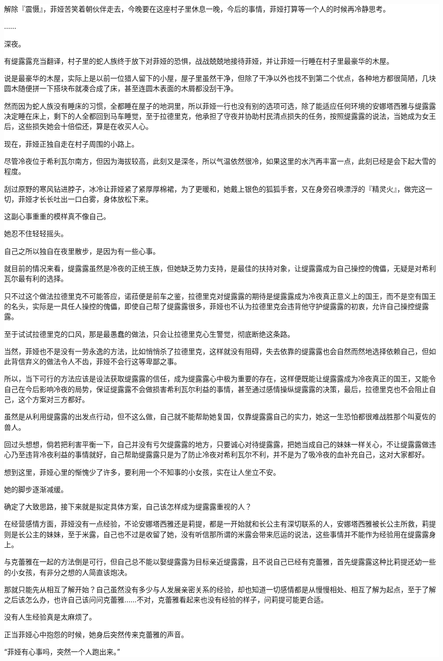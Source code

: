 解除『震慑』，菲娅苦笑着朝伙伴走去，今晚要在这座村子里休息一晚，今后的事情，菲娅打算等一个人的时候再冷静思考。

……

深夜。

有缇露露充当翻译，村子里的蛇人族终于放下对菲娅的恐惧，战战兢兢地接待菲娅，并让菲娅一行睡在村子里最豪华的木屋。

说是最豪华的木屋，实际上是以前一位猎人留下的小屋，屋子里虽然干净，但除了干净以外也找不到第二个优点，各种地方都很简陋，几块圆木随便拼一下搭块布就凑合成了床，甚至连圆木表面的木屑都没刮干净。

然而因为蛇人族没有睡床的习惯，全都睡在屋子的地洞里，所以菲娅一行也没有别的选项可选，除了能适应任何环境的安娜塔西雅与缇露露决定睡在床上，剩下的人全都回到马车睡觉，至于拉德里克，他承担了守夜并协助村民清点损失的任务，按照缇露露的说法，当她成为女王后，这些损失她会十倍偿还，算是在收买人心。

现在，菲娅正独自走在村子周围的小路上。

尽管冷夜位于希利瓦尔南方，但因为海拔较高，此刻又是深冬，所以气温依然很冷，如果这里的水汽再丰富一点，此刻已经是会下起大雪的程度。

刮过原野的寒风钻进脖子，冰冷让菲娅紧了紧厚厚棉裙，为了更暖和，她戴上银色的狐狐手套，又在身旁召唤漂浮的『精灵火』，做完这一切，菲娅才长长吐出一口白雾，身体放松下来。

这副心事重重的模样真不像自己。

她忍不住轻轻摇头。

自己之所以独自在夜里散步，是因为有一些心事。

就目前的情况来看，缇露露虽然是冷夜的正统王族，但她缺乏势力支持，是最佳的扶持对象，让缇露露成为自己操控的傀儡，无疑是对希利瓦尔最有利的选择。

只不过这个做法拉德里克不可能答应，诺菈便是前车之鉴，拉德里克对缇露露的期待是缇露露成为冷夜真正意义上的国王，而不是空有国王的名头，实际是一具任人操控的傀儡，即使自己帮了缇露露很多，菲娅也不认为拉德里克会违背他守护缇露露的初衷，允许自己操控缇露露。

至于试试拉德里克的口风，那是最愚蠢的做法，只会让拉德里克心生警觉，彻底断绝这条路。

当然，菲娅也不是没有一劳永逸的方法，比如悄悄杀了拉德里克，这样就没有阻碍，失去依靠的缇露露也会自然而然地选择依赖自己，但如此背信弃义的做法令人不齿，菲娅不会行这等卑鄙之事。

所以，当下可行的方法应该是设法获取缇露露的信任，成为缇露露心中极为重要的存在，这样便既能让缇露露成为冷夜真正的国王，又能令自己在今后影响冷夜的局势，保证缇露露不会做损害希利瓦尔利益的事情，甚至通过感情操纵缇露露的决策，最后，拉德里克也不会阻止自己，这个方案对三方都好。

虽然是从利用缇露露的出发点行动，但不这么做，自己就不能帮助她复国，仅靠缇露露自己的实力，她这一生恐怕都很难战胜那个叫夏佐的兽人。

回过头想想，倘若把利害平衡一下，自己并没有亏欠缇露露的地方，只要诚心对待缇露露，把她当成自己的妹妹一样关心，不让缇露露做违心乃至违背冷夜利益的事情就好，自己帮助缇露露只是为了防止冷夜对希利瓦尔不利，并不是为了吸冷夜的血补充自己，这对大家都好。

想到这里，菲娅心里的惭愧少了许多，要利用一个不知事的小女孩，实在让人坐立不安。

她的脚步逐渐减缓。

确定了大致思路，接下来就是拟定具体方案，自己该怎样成为缇露露重视的人？

在经营感情方面，菲娅没有一点经验，不论安娜塔西雅还是莉提，都是一开始就和长公主有深切联系的人，安娜塔西雅被长公主所救，莉提则是长公主的妹妹，至于米露，自己也不过是收留了她，没有听信那所谓的米露会带来厄运的说法，这些事情并不能作为经验用在缇露露身上。

与克蕾雅在一起的方法倒是可行，但自己总不能以娶缇露露为目标亲近缇露露，且不说自己已经有克蕾雅，首先缇露露这种比莉提还幼一些的小女孩，有非分之想的人简直该炮决。

那就只能先从相互了解开始？自己虽然没有多少与人发展亲密关系的经验，却也知道一切感情都是从慢慢相处、相互了解为起点，至于了解之后该怎么办，也许自己该问问克蕾雅……不对，克蕾雅看起来也没有经验的样子，问莉提可能更合适。

没有人生经验真是太麻烦了。

正当菲娅心中抱怨的时候，她身后突然传来克蕾雅的声音。

“菲娅有心事吗，突然一个人跑出来。”
